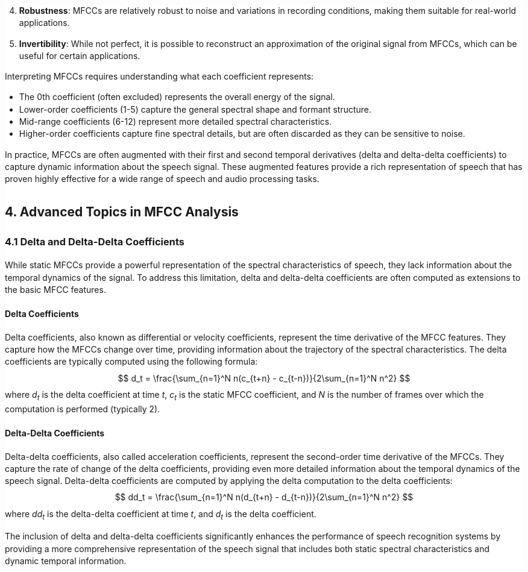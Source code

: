 4. **Robustness**: MFCCs are relatively robust to noise and variations in recording conditions, making them suitable for real-world applications.

5. **Invertibility**: While not perfect, it is possible to reconstruct an approximation of the original signal from MFCCs, which can be useful for certain applications.

Interpreting MFCCs requires understanding what each coefficient represents:

- The 0th coefficient (often excluded) represents the overall energy of the signal.
- Lower-order coefficients (1-5) capture the general spectral shape and formant structure.
- Mid-range coefficients (6-12) represent more detailed spectral characteristics.
- Higher-order coefficients capture fine spectral details, but are often discarded as they can be sensitive to noise.

In practice, MFCCs are often augmented with their first and second temporal derivatives (delta and delta-delta coefficients) to capture dynamic information about the speech signal. These augmented features provide a rich representation of speech that has proven highly effective for a wide range of speech and audio processing tasks.

## 4. Advanced Topics in MFCC Analysis

### 4.1 Delta and Delta-Delta Coefficients

While static MFCCs provide a powerful representation of the spectral characteristics of speech, they lack information about the temporal dynamics of the signal. To address this limitation, delta and delta-delta coefficients are often computed as extensions to the basic MFCC features.

#### Delta Coefficients

Delta coefficients, also known as differential or velocity coefficients, represent the time derivative of the MFCC features. They capture how the MFCCs change over time, providing information about the trajectory of the spectral characteristics. The delta coefficients are typically computed using the following formula:
$$
d_t = \frac{\sum_{n=1}^N n(c_{t+n} - c_{t-n})}{2\sum_{n=1}^N n^2}
$$
where $d_t$ is the delta coefficient at time $t$, $c_t$ is the static MFCC coefficient, and $N$ is the number of frames over which the computation is performed (typically 2).

#### Delta-Delta Coefficients

Delta-delta coefficients, also called acceleration coefficients, represent the second-order time derivative of the MFCCs. They capture the rate of change of the delta coefficients, providing even more detailed information about the temporal dynamics of the speech signal. Delta-delta coefficients are computed by applying the delta computation to the delta coefficients:
$$
dd_t = \frac{\sum_{n=1}^N n(d_{t+n} - d_{t-n})}{2\sum_{n=1}^N n^2}
$$
where $dd_t$ is the delta-delta coefficient at time $t$, and $d_t$ is the delta coefficient.

The inclusion of delta and delta-delta coefficients significantly enhances the performance of speech recognition systems by providing a more comprehensive representation of the speech signal that includes both static spectral characteristics and dynamic temporal information.
